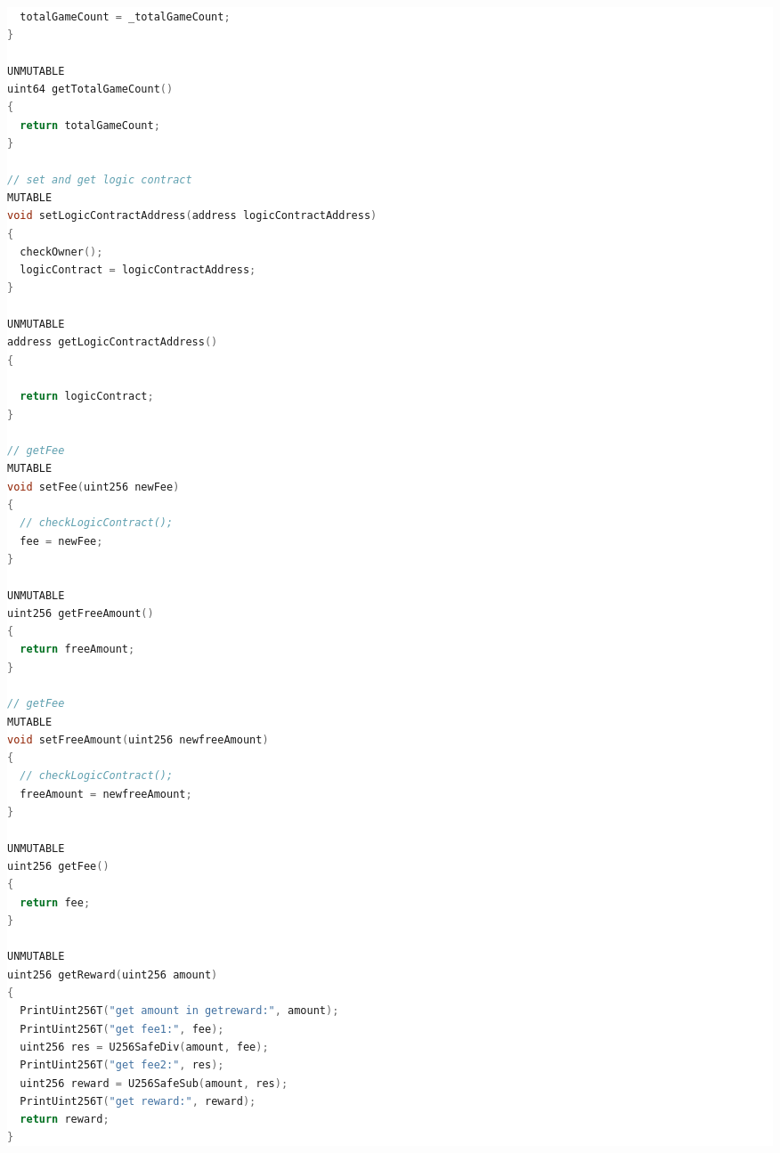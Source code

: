 ```c
  totalGameCount = _totalGameCount;
}

UNMUTABLE
uint64 getTotalGameCount()
{
  return totalGameCount;
}

// set and get logic contract
MUTABLE
void setLogicContractAddress(address logicContractAddress)
{
  checkOwner();
  logicContract = logicContractAddress;
}

UNMUTABLE
address getLogicContractAddress()
{

  return logicContract;
}

// getFee
MUTABLE
void setFee(uint256 newFee)
{
  // checkLogicContract();
  fee = newFee;
}

UNMUTABLE
uint256 getFreeAmount()
{
  return freeAmount;
}

// getFee
MUTABLE
void setFreeAmount(uint256 newfreeAmount)
{
  // checkLogicContract();
  freeAmount = newfreeAmount;
}

UNMUTABLE
uint256 getFee()
{
  return fee;
}

UNMUTABLE
uint256 getReward(uint256 amount)
{
  PrintUint256T("get amount in getreward:", amount);
  PrintUint256T("get fee1:", fee);
  uint256 res = U256SafeDiv(amount, fee);
  PrintUint256T("get fee2:", res);
  uint256 reward = U256SafeSub(amount, res);
  PrintUint256T("get reward:", reward);
  return reward;
}
```